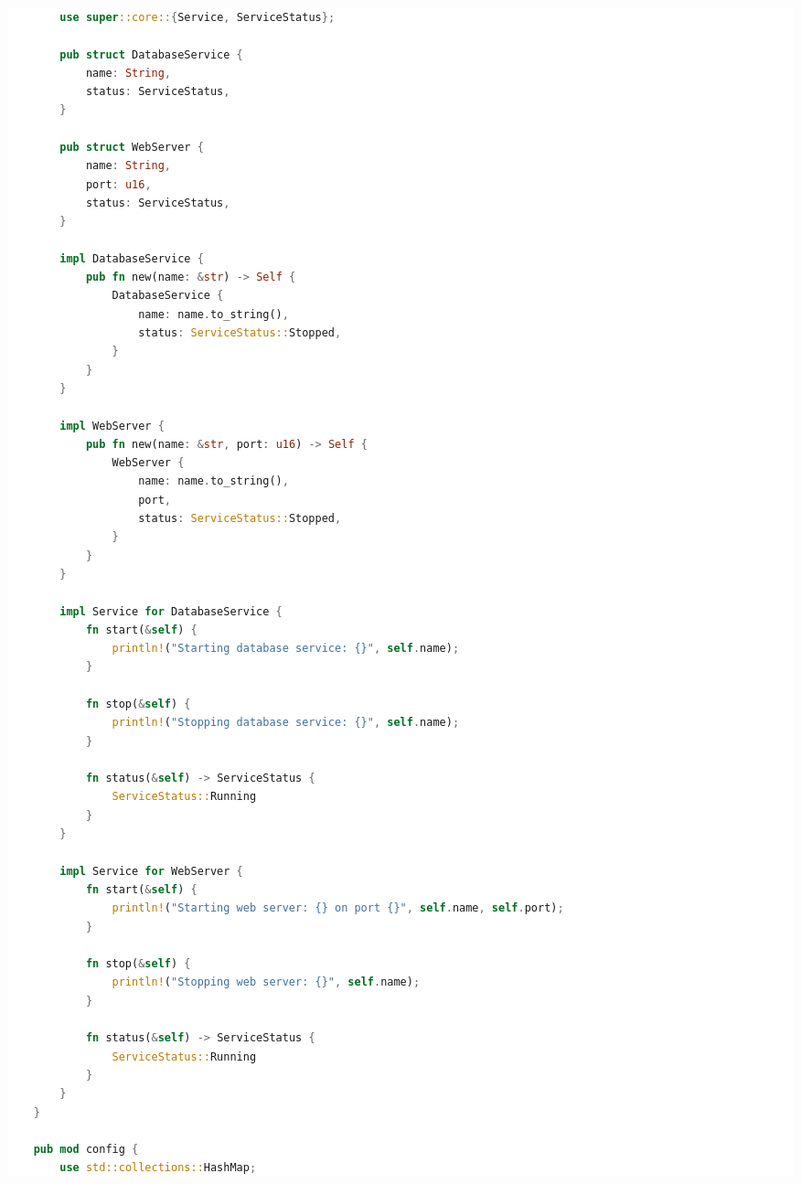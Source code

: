 ```rust
        use super::core::{Service, ServiceStatus};
        
        pub struct DatabaseService {
            name: String,
            status: ServiceStatus,
        }
        
        pub struct WebServer {
            name: String,
            port: u16,
            status: ServiceStatus,
        }
        
        impl DatabaseService {
            pub fn new(name: &str) -> Self {
                DatabaseService {
                    name: name.to_string(),
                    status: ServiceStatus::Stopped,
                }
            }
        }
        
        impl WebServer {
            pub fn new(name: &str, port: u16) -> Self {
                WebServer {
                    name: name.to_string(),
                    port,
                    status: ServiceStatus::Stopped,
                }
            }
        }
        
        impl Service for DatabaseService {
            fn start(&self) {
                println!("Starting database service: {}", self.name);
            }
            
            fn stop(&self) {
                println!("Stopping database service: {}", self.name);
            }
            
            fn status(&self) -> ServiceStatus {
                ServiceStatus::Running
            }
        }
        
        impl Service for WebServer {
            fn start(&self) {
                println!("Starting web server: {} on port {}", self.name, self.port);
            }
            
            fn stop(&self) {
                println!("Stopping web server: {}", self.name);
            }
            
            fn status(&self) -> ServiceStatus {
                ServiceStatus::Running
            }
        }
    }
    
    pub mod config {
        use std::collections::HashMap;
```